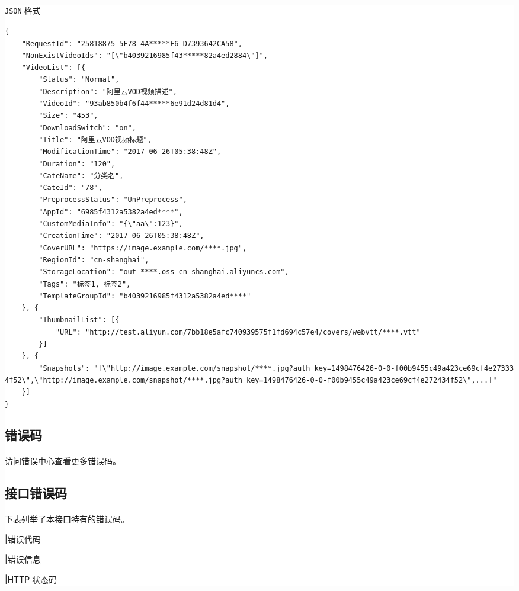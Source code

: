 `JSON` 格式

```
{
	"RequestId": "25818875-5F78-4A*****F6-D7393642CA58",
	"NonExistVideoIds": "[\"b4039216985f43*****82a4ed2884\"]",
	"VideoList": [{
		"Status": "Normal",
		"Description": "阿里云VOD视频描述",
		"VideoId": "93ab850b4f6f44*****6e91d24d81d4",
		"Size": "453",
		"DownloadSwitch": "on",
		"Title": "阿里云VOD视频标题",
		"ModificationTime": "2017-06-26T05:38:48Z",
		"Duration": "120",
		"CateName": "分类名",
		"CateId": "78",
		"PreprocessStatus": "UnPreprocess",
		"AppId": "6985f4312a5382a4ed****",
		"CustomMediaInfo": "{\"aa\":123}",
		"CreationTime": "2017-06-26T05:38:48Z",
		"CoverURL": "https://image.example.com/****.jpg",
		"RegionId": "cn-shanghai",
		"StorageLocation": "out-****.oss-cn-shanghai.aliyuncs.com",
		"Tags": "标签1, 标签2",
		"TemplateGroupId": "b4039216985f4312a5382a4ed****"
	}, {
		"ThumbnailList": [{
			"URL": "http://test.aliyun.com/7bb18e5afc740939575f1fd694c57e4/covers/webvtt/****.vtt"
		}]
	}, {
		"Snapshots": "[\"http://image.example.com/snapshot/****.jpg?auth_key=1498476426-0-0-f00b9455c49a423ce69cf4e273334f52\",\"http://image.example.com/snapshot/****.jpg?auth_key=1498476426-0-0-f00b9455c49a423ce69cf4e272434f52\",...]"
	}]
}
```

## 错误码

访问[错误中心](https://error-center.aliyun.com/status/product/vod)查看更多错误码。

## 接口错误码

下表列举了本接口特有的错误码。

|错误代码

|错误信息

|HTTP 状态码
